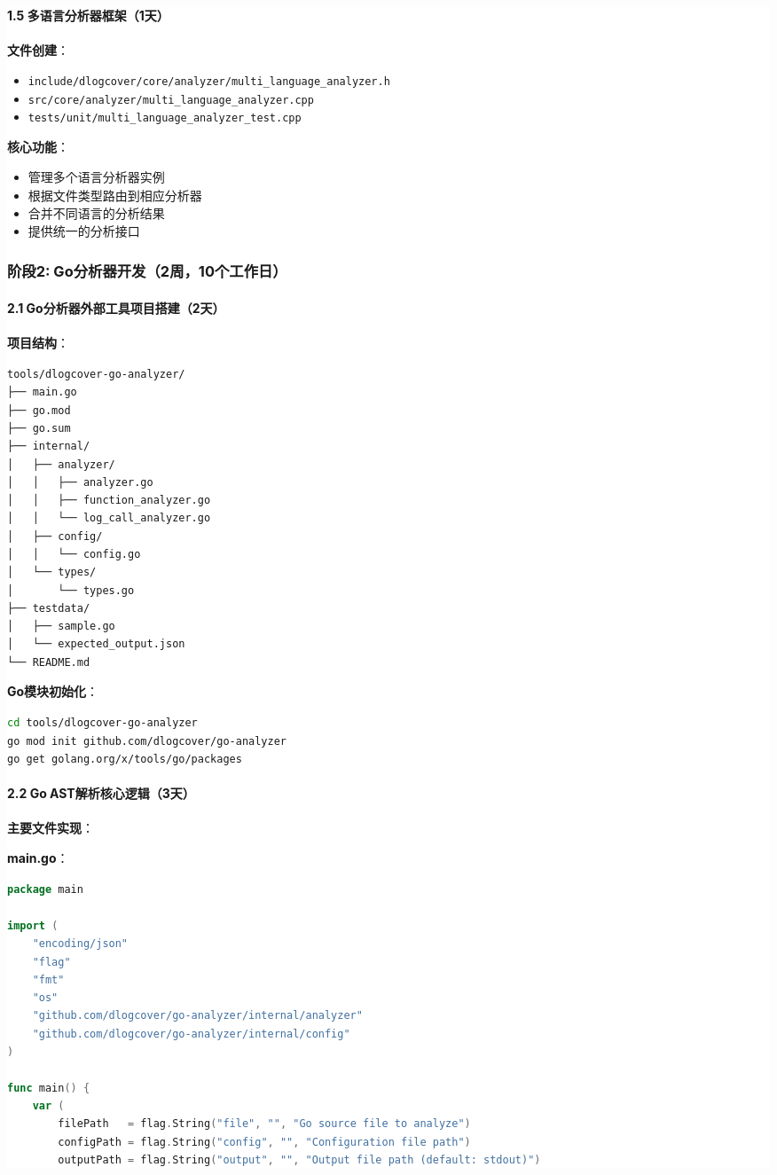 #### 1.5 多语言分析器框架（1天）

**文件创建**：
- `include/dlogcover/core/analyzer/multi_language_analyzer.h`
- `src/core/analyzer/multi_language_analyzer.cpp`
- `tests/unit/multi_language_analyzer_test.cpp`

**核心功能**：
- 管理多个语言分析器实例
- 根据文件类型路由到相应分析器
- 合并不同语言的分析结果
- 提供统一的分析接口

### 阶段2: Go分析器开发（2周，10个工作日）

#### 2.1 Go分析器外部工具项目搭建（2天）

**项目结构**：
```
tools/dlogcover-go-analyzer/
├── main.go
├── go.mod
├── go.sum
├── internal/
│   ├── analyzer/
│   │   ├── analyzer.go
│   │   ├── function_analyzer.go
│   │   └── log_call_analyzer.go
│   ├── config/
│   │   └── config.go
│   └── types/
│       └── types.go
├── testdata/
│   ├── sample.go
│   └── expected_output.json
└── README.md
```

**Go模块初始化**：
```bash
cd tools/dlogcover-go-analyzer
go mod init github.com/dlogcover/go-analyzer
go get golang.org/x/tools/go/packages
```

#### 2.2 Go AST解析核心逻辑（3天）

**主要文件实现**：

**main.go**：
```go
package main

import (
    "encoding/json"
    "flag"
    "fmt"
    "os"
    "github.com/dlogcover/go-analyzer/internal/analyzer"
    "github.com/dlogcover/go-analyzer/internal/config"
)

func main() {
    var (
        filePath   = flag.String("file", "", "Go source file to analyze")
        configPath = flag.String("config", "", "Configuration file path")
        outputPath = flag.String("output", "", "Output file path (default: stdout)")
```